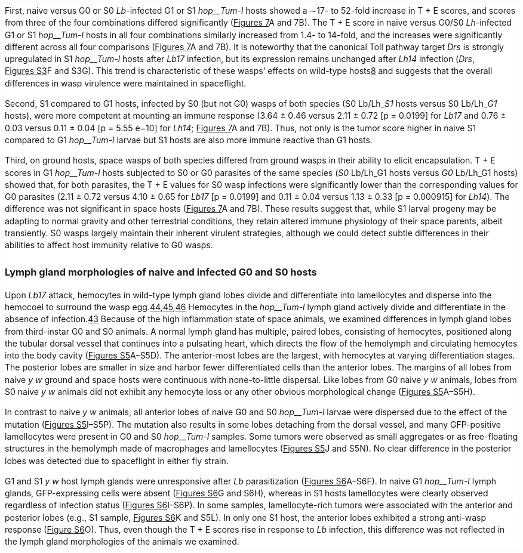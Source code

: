 First, naive versus G0 or S0 _Lb_\-infected G1 or S1 _hop__Tum-l_ hosts showed a ∼17- to 52-fold increase in T + E scores, and scores from three of the four combinations differed significantly ([Figures 7](#fig7)A and 7B). The T + E score in naive versus G0/S0 _Lh_\-infected G1 or S1 _hop__Tum-l_ hosts in all four combinations similarly increased from 1.4- to 14-fold, and the increases were significantly different across all four comparisons ([Figures 7](#fig7)A and 7B). It is noteworthy that the canonical Toll pathway target _Drs_ is strongly upregulated in S1 _hop__Tum-l_ hosts after _Lb17_ infection, but its expression remains unchanged after _Lh14_ infection (_Drs_, [Figures S3](#mmc1)F and S3G). This trend is characteristic of these wasps’ effects on wild-type hosts[8](#bib8) and suggests that the overall differences in wasp virulence were maintained in spaceflight.

Second, S1 compared to G1 hosts, infected by S0 (but not G0) wasps of both species (S0 Lb/Lh\__S1_ hosts versus S0 Lb/Lh\__G1_ hosts), were more competent at mounting an immune response (3.64 ± 0.46 versus 2.11 ± 0.72 \[p = 0.0199\] for _Lb17_ and 0.76 ± 0.03 versus 0.11 ± 0.04 \[p = 5.55 e−10\] for _Lh14_; [Figures 7](#fig7)A and 7B). Thus, not only is the tumor score higher in naive S1 compared to G1 _hop__Tum-l_ larvae but S1 hosts are also more immune reactive than G1 hosts.

Third, on ground hosts, space wasps of both species differed from ground wasps in their ability to elicit encapsulation. T + E scores in G1 _hop__Tum-l_ hosts subjected to S0 or G0 parasites of the same species (_S0_ Lb/Lh\_G1 hosts versus _G0_ Lb/Lh\_G1 hosts) showed that, for both parasites, the T + E values for S0 wasp infections were significantly lower than the corresponding values for G0 parasites (2.11 ± 0.72 versus 4.10 ± 0.65 for _Lb17_ \[p = 0.0199\] and 0.11 ± 0.04 versus 1.13 ± 0.33 \[p = 0.000915\] for _Lh14_). The difference was not significant in space hosts ([Figures 7](#fig7)A and 7B). These results suggest that, while S1 larval progeny may be adapting to normal gravity and other terrestrial conditions, they retain altered immune physiology of their space parents, albeit transiently. S0 wasps largely maintain their inherent virulent strategies, although we could detect subtle differences in their abilities to affect host immunity relative to G0 wasps.

### Lymph gland morphologies of naive and infected G0 and S0 hosts

Upon _Lb17_ attack, hemocytes in wild-type lymph gland lobes divide and differentiate into lamellocytes and disperse into the hemocoel to surround the wasp egg.[44](#bib38),[45](#bib39),[46](#bib40) Hemocytes in the _hop__Tum-l_ lymph gland actively divide and differentiate in the absence of infection.[43](#bib37) Because of the high inflammation state of space animals, we examined differences in lymph gland lobes from third-instar G0 and S0 animals. A normal lymph gland has multiple, paired lobes, consisting of hemocytes, positioned along the tubular dorsal vessel that continues into a pulsating heart, which directs the flow of the hemolymph and circulating hemocytes into the body cavity ([Figures S5](#mmc1)A–S5D). The anterior-most lobes are the largest, with hemocytes at varying differentiation stages. The posterior lobes are smaller in size and harbor fewer differentiated cells than the anterior lobes. The margins of all lobes from naive _y w_ ground and space hosts were continuous with none-to-little dispersal. Like lobes from G0 naive _y w_ animals, lobes from S0 naive _y w_ animals did not exhibit any hemocyte loss or any other obvious morphological change ([Figures S5](#mmc1)A–S5H).

In contrast to naive _y w_ animals, all anterior lobes of naive G0 and S0 _hop__Tum-l_ larvae were dispersed due to the effect of the mutation ([Figures S5](#mmc1)I–S5P). The mutation also results in some lobes detaching from the dorsal vessel, and many GFP-positive lamellocytes were present in G0 and S0 _hop__Tum-l_ samples. Some tumors were observed as small aggregates or as free-floating structures in the hemolymph made of macrophages and lamellocytes ([Figures S5](#mmc1)J and S5N). No clear difference in the posterior lobes was detected due to spaceflight in either fly strain.

G1 and S1 _y w_ host lymph glands were unresponsive after _Lb_ parasitization ([Figures S6](#mmc1)A–S6F). In naive G1 _hop__Tum-l_ lymph glands, GFP-expressing cells were absent ([Figures S6](#mmc1)G and S6H), whereas in S1 hosts lamellocytes were clearly observed regardless of infection status ([Figures S6](#mmc1)I–S6P). In some samples, lamellocyte-rich tumors were associated with the anterior and posterior lobes (e.g., S1 sample, [Figures S6](#mmc1)K and S5L). In only one S1 host, the anterior lobes exhibited a strong anti-wasp response ([Figure S6](#mmc1)O). Thus, even though the T + E scores rise in response to _Lb_ infection, this difference was not reflected in the lymph gland morphologies of the animals we examined.
